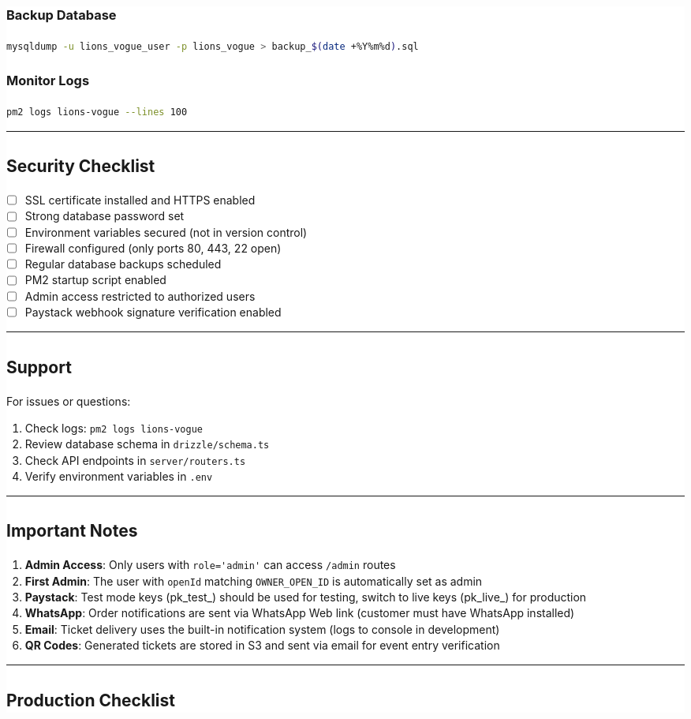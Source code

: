 ### Backup Database
```bash
mysqldump -u lions_vogue_user -p lions_vogue > backup_$(date +%Y%m%d).sql
```

### Monitor Logs
```bash
pm2 logs lions-vogue --lines 100
```

---

## Security Checklist

- [ ] SSL certificate installed and HTTPS enabled
- [ ] Strong database password set
- [ ] Environment variables secured (not in version control)
- [ ] Firewall configured (only ports 80, 443, 22 open)
- [ ] Regular database backups scheduled
- [ ] PM2 startup script enabled
- [ ] Admin access restricted to authorized users
- [ ] Paystack webhook signature verification enabled

---

## Support

For issues or questions:
1. Check logs: `pm2 logs lions-vogue`
2. Review database schema in `drizzle/schema.ts`
3. Check API endpoints in `server/routers.ts`
4. Verify environment variables in `.env`

---

## Important Notes

1. **Admin Access**: Only users with `role='admin'` can access `/admin` routes
2. **First Admin**: The user with `openId` matching `OWNER_OPEN_ID` is automatically set as admin
3. **Paystack**: Test mode keys (pk_test_) should be used for testing, switch to live keys (pk_live_) for production
4. **WhatsApp**: Order notifications are sent via WhatsApp Web link (customer must have WhatsApp installed)
5. **Email**: Ticket delivery uses the built-in notification system (logs to console in development)
6. **QR Codes**: Generated tickets are stored in S3 and sent via email for event entry verification

---

## Production Checklist
